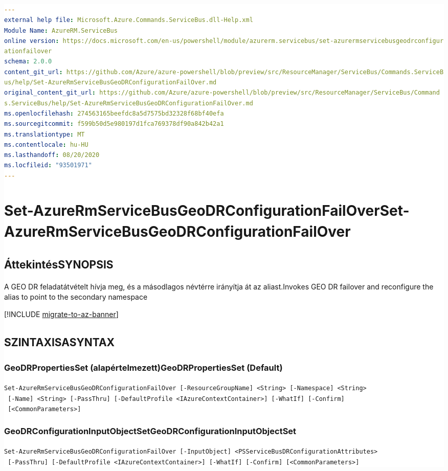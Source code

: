 ```yaml
---
external help file: Microsoft.Azure.Commands.ServiceBus.dll-Help.xml
Module Name: AzureRM.ServiceBus
online version: https://docs.microsoft.com/en-us/powershell/module/azurerm.servicebus/set-azurermservicebusgeodrconfigurationfailover
schema: 2.0.0
content_git_url: https://github.com/Azure/azure-powershell/blob/preview/src/ResourceManager/ServiceBus/Commands.ServiceBus/help/Set-AzureRmServiceBusGeoDRConfigurationFailOver.md
original_content_git_url: https://github.com/Azure/azure-powershell/blob/preview/src/ResourceManager/ServiceBus/Commands.ServiceBus/help/Set-AzureRmServiceBusGeoDRConfigurationFailOver.md
ms.openlocfilehash: 274563165beefdc8a5d7575bd32328f68bf40efa
ms.sourcegitcommit: f599b50d5e980197d1fca769378df90a842b42a1
ms.translationtype: MT
ms.contentlocale: hu-HU
ms.lasthandoff: 08/20/2020
ms.locfileid: "93501971"
---
```

# <span data-ttu-id="a9288-101">Set-AzureRmServiceBusGeoDRConfigurationFailOver</span><span class="sxs-lookup"><span data-stu-id="a9288-101">Set-AzureRmServiceBusGeoDRConfigurationFailOver</span></span>

## <span data-ttu-id="a9288-102">Áttekintés</span><span class="sxs-lookup"><span data-stu-id="a9288-102">SYNOPSIS</span></span>
<span data-ttu-id="a9288-103">A GEO DR feladatátvételt hívja meg, és a másodlagos névtérre irányítja át az aliast.</span><span class="sxs-lookup"><span data-stu-id="a9288-103">Invokes GEO DR failover and reconfigure the alias to point to the secondary namespace</span></span>

[!INCLUDE [migrate-to-az-banner](../../includes/migrate-to-az-banner.md)]

## <span data-ttu-id="a9288-104">SZINTAXISA</span><span class="sxs-lookup"><span data-stu-id="a9288-104">SYNTAX</span></span>

### <span data-ttu-id="a9288-105">GeoDRPropertiesSet (alapértelmezett)</span><span class="sxs-lookup"><span data-stu-id="a9288-105">GeoDRPropertiesSet (Default)</span></span>
```
Set-AzureRmServiceBusGeoDRConfigurationFailOver [-ResourceGroupName] <String> [-Namespace] <String>
 [-Name] <String> [-PassThru] [-DefaultProfile <IAzureContextContainer>] [-WhatIf] [-Confirm]
 [<CommonParameters>]
```

### <span data-ttu-id="a9288-106">GeoDRConfigurationInputObjectSet</span><span class="sxs-lookup"><span data-stu-id="a9288-106">GeoDRConfigurationInputObjectSet</span></span>
```
Set-AzureRmServiceBusGeoDRConfigurationFailOver [-InputObject] <PSServiceBusDRConfigurationAttributes>
 [-PassThru] [-DefaultProfile <IAzureContextContainer>] [-WhatIf] [-Confirm] [<CommonParameters>]
```
